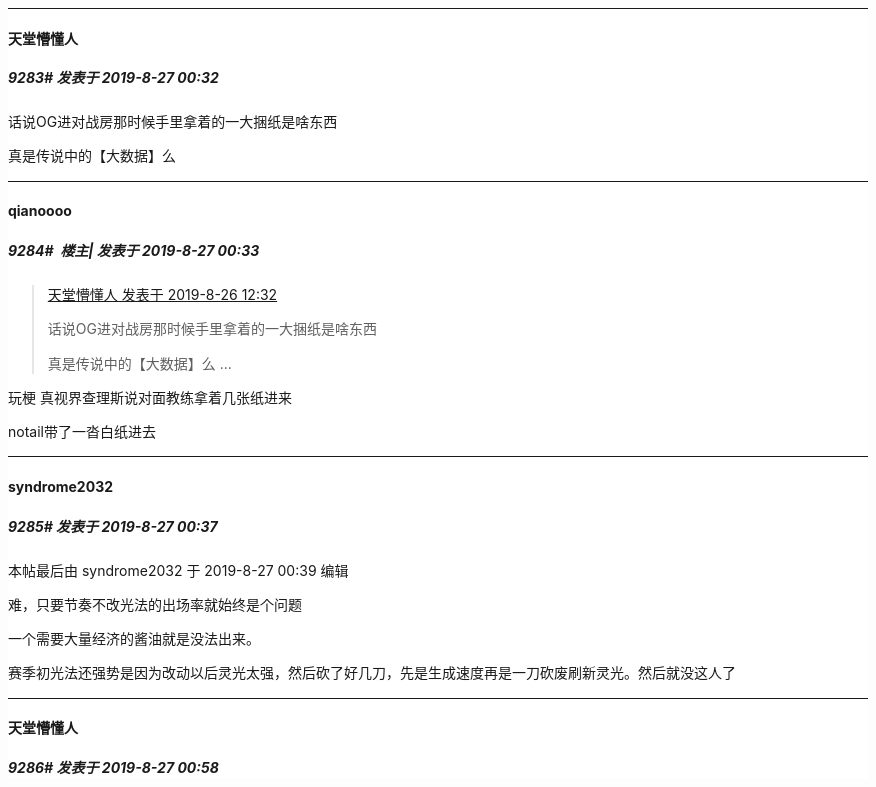 *****

####  天堂懵懂人  
##### 9283#       发表于 2019-8-27 00:32




话说OG进对战房那时候手里拿着的一大捆纸是啥东西

真是传说中的【大数据】么







*****

####  qianoooo  
##### 9284#         楼主| 发表于 2019-8-27 00:33



<blockquote><a href="httphttps://bbs.saraba1st.com/2b/forum.php?mod=redirect&amp;goto=findpost&amp;pid=45056560&amp;ptid=1827896" target="_blank">天堂懵懂人 发表于 2019-8-26 12:32</a>

话说OG进对战房那时候手里拿着的一大捆纸是啥东西

真是传说中的【大数据】么 ...</blockquote>
玩梗 真视界查理斯说对面教练拿着几张纸进来

notail带了一沓白纸进去







*****

####  syndrome2032  
##### 9285#       发表于 2019-8-27 00:37



 本帖最后由 syndrome2032 于 2019-8-27 00:39 编辑 

难，只要节奏不改光法的出场率就始终是个问题

一个需要大量经济的酱油就是没法出来。

赛季初光法还强势是因为改动以后灵光太强，然后砍了好几刀，先是生成速度再是一刀砍废刷新灵光。然后就没这人了







*****

####  天堂懵懂人  
##### 9286#       发表于 2019-8-27 00:58
